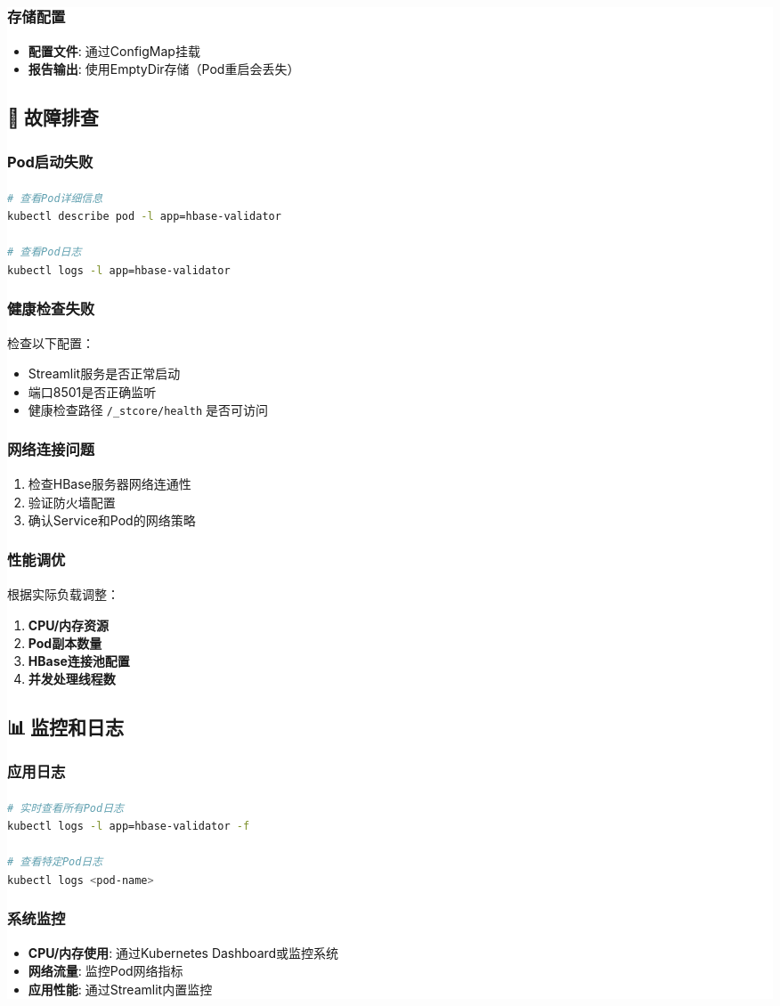 ### 存储配置
- **配置文件**: 通过ConfigMap挂载
- **报告输出**: 使用EmptyDir存储（Pod重启会丢失）

## 🔧 故障排查

### Pod启动失败
```bash
# 查看Pod详细信息
kubectl describe pod -l app=hbase-validator

# 查看Pod日志
kubectl logs -l app=hbase-validator
```

### 健康检查失败
检查以下配置：
- Streamlit服务是否正常启动
- 端口8501是否正确监听
- 健康检查路径 `/_stcore/health` 是否可访问

### 网络连接问题
1. 检查HBase服务器网络连通性
2. 验证防火墙配置
3. 确认Service和Pod的网络策略

### 性能调优
根据实际负载调整：
1. **CPU/内存资源**
2. **Pod副本数量**
3. **HBase连接池配置**
4. **并发处理线程数**

## 📊 监控和日志

### 应用日志
```bash
# 实时查看所有Pod日志
kubectl logs -l app=hbase-validator -f

# 查看特定Pod日志
kubectl logs <pod-name>
```

### 系统监控
- **CPU/内存使用**: 通过Kubernetes Dashboard或监控系统
- **网络流量**: 监控Pod网络指标
- **应用性能**: 通过Streamlit内置监控
